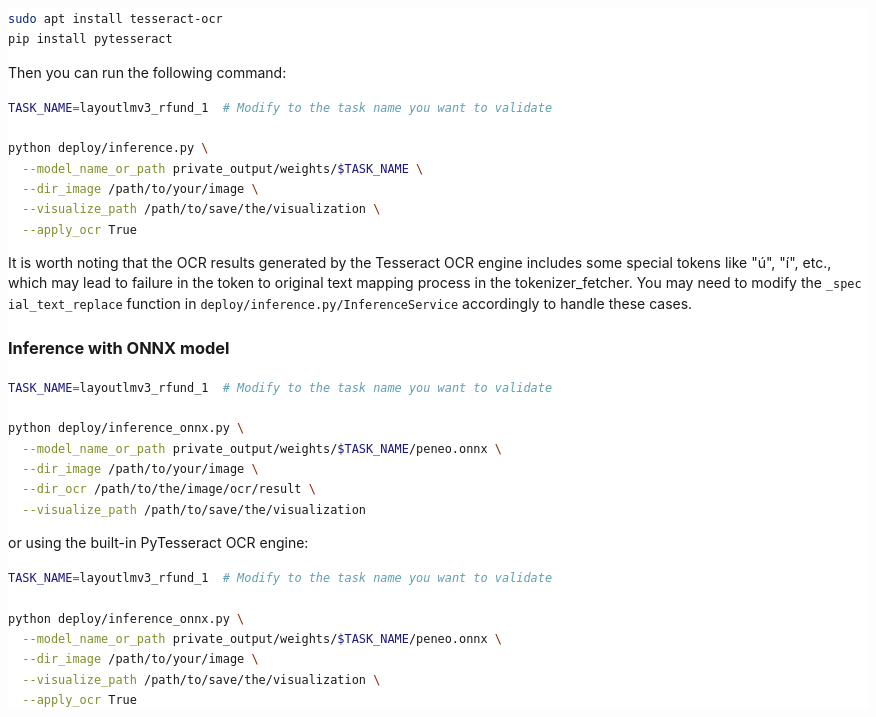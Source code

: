 ```bash
sudo apt install tesseract-ocr
pip install pytesseract
```

Then you can run the following command:

```bash
TASK_NAME=layoutlmv3_rfund_1  # Modify to the task name you want to validate

python deploy/inference.py \
  --model_name_or_path private_output/weights/$TASK_NAME \
  --dir_image /path/to/your/image \
  --visualize_path /path/to/save/the/visualization \
  --apply_ocr True
```

It is worth noting that the OCR results generated by the Tesseract OCR engine includes some special tokens like "ú", "í", etc., which may lead to failure in the token to original text mapping process in the tokenizer_fetcher. You may need to modify the `_special_text_replace` function in `deploy/inference.py/InferenceService` accordingly to handle these cases.


### Inference with ONNX model

```bash
TASK_NAME=layoutlmv3_rfund_1  # Modify to the task name you want to validate

python deploy/inference_onnx.py \
  --model_name_or_path private_output/weights/$TASK_NAME/peneo.onnx \
  --dir_image /path/to/your/image \
  --dir_ocr /path/to/the/image/ocr/result \
  --visualize_path /path/to/save/the/visualization
```

or using the built-in PyTesseract OCR engine:

```bash
TASK_NAME=layoutlmv3_rfund_1  # Modify to the task name you want to validate

python deploy/inference_onnx.py \
  --model_name_or_path private_output/weights/$TASK_NAME/peneo.onnx \
  --dir_image /path/to/your/image \
  --visualize_path /path/to/save/the/visualization \
  --apply_ocr True
```

